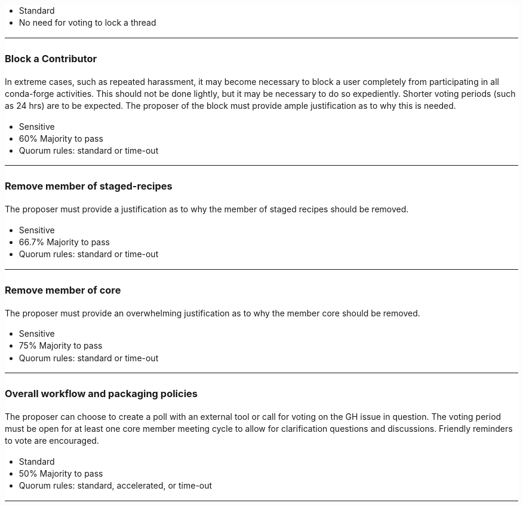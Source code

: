 - Standard
- No need for voting to lock a thread

------------------------------------------------------------------------

### Block a Contributor

In extreme cases, such as repeated harassment, it may become necessary
to block a user completely from participating in all conda-forge
activities. This should not be done lightly, but it may be necessary to
do so expediently. Shorter voting periods (such as 24 hrs) are to be
expected. The proposer of the block must provide ample justification as
to why this is needed.

- Sensitive
- 60% Majority to pass
- Quorum rules: standard or time-out

------------------------------------------------------------------------

### Remove member of staged-recipes

The proposer must provide a justification as to why the member of staged
recipes should be removed.

- Sensitive
- 66.7% Majority to pass
- Quorum rules: standard or time-out

------------------------------------------------------------------------

### Remove member of core

The proposer must provide an overwhelming justification as to why the
member core should be removed.

- Sensitive
- 75% Majority to pass
- Quorum rules: standard or time-out

------------------------------------------------------------------------

### Overall workflow and packaging policies

The proposer can choose to create a poll with an external tool or call
for voting on the GH issue in question. The voting period must be open
for at least one core member meeting cycle to allow for clarification
questions and discussions. Friendly reminders to vote are encouraged.

- Standard
- 50% Majority to pass
- Quorum rules: standard, accelerated, or time-out

------------------------------------------------------------------------
